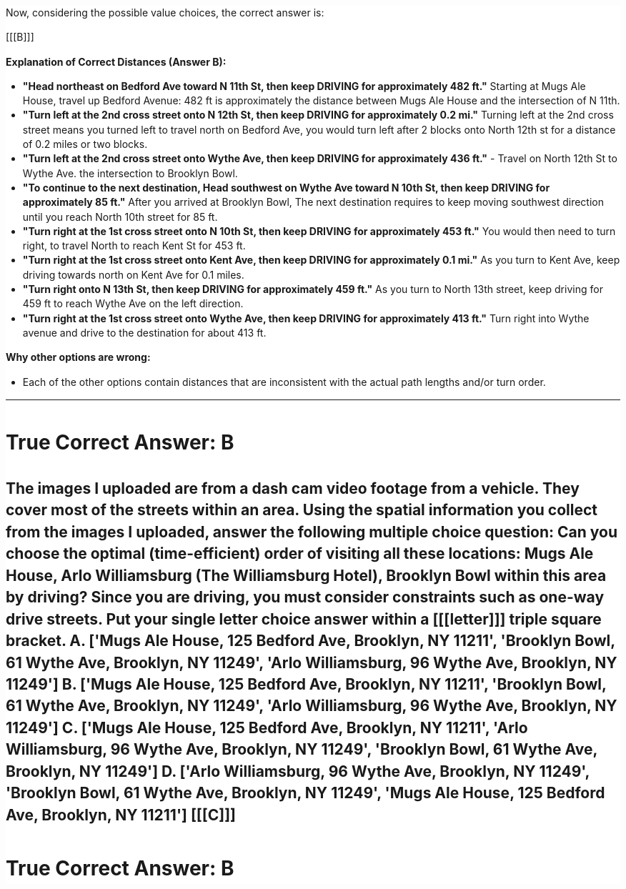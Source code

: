 Now, considering the possible value choices, the correct answer is:

[[[B]]]

**Explanation of Correct Distances (Answer B):**

*   **"Head northeast on Bedford Ave toward N 11th St, then keep DRIVING for approximately 482 ft."** Starting at Mugs Ale House, travel up Bedford Avenue: 482 ft is approximately the distance between Mugs Ale House and the intersection of N 11th.
*   **"Turn left at the 2nd cross street onto N 12th St, then keep DRIVING for approximately 0.2 mi."** Turning left at the 2nd cross street means you turned left to travel north on Bedford Ave, you would turn left after 2 blocks onto North 12th st for a distance of 0.2 miles or two blocks.
*    **"Turn left at the 2nd cross street onto Wythe Ave, then keep DRIVING for approximately 436 ft."** - Travel on North 12th St to Wythe Ave. the intersection to Brooklyn Bowl.
*   **"To continue to the next destination, Head southwest on Wythe Ave toward N 10th St, then keep DRIVING for approximately 85 ft."** After you arrived at Brooklyn Bowl, The next destination requires to keep moving southwest direction until you reach North 10th street for 85 ft.
*   **"Turn right at the 1st cross street onto N 10th St, then keep DRIVING for approximately 453 ft."** You would then need to turn right, to travel North to reach Kent St for 453 ft.
*   **"Turn right at the 1st cross street onto Kent Ave, then keep DRIVING for approximately 0.1 mi."** As you turn to Kent Ave, keep driving towards north on Kent Ave for 0.1 miles.
*   **"Turn right onto N 13th St, then keep DRIVING for approximately 459 ft."** As you turn to North 13th street, keep driving for 459 ft to reach Wythe Ave on the left direction.
*   **"Turn right at the 1st cross street onto Wythe Ave, then keep DRIVING for approximately 413 ft."** Turn right into Wythe avenue and drive to the destination for about 413 ft.

**Why other options are wrong:**
* Each of the other options contain distances that are inconsistent with the actual path lengths and/or turn order.


----------
True Correct Answer: B
==========

The images I uploaded are from a dash cam video footage from a vehicle. They cover most of the streets within an area. Using the spatial information you collect from the images I uploaded, answer the following multiple choice question:
Can you choose the optimal (time-efficient) order of visiting all these locations: Mugs Ale House, Arlo Williamsburg (The Williamsburg Hotel), Brooklyn Bowl within this area by driving? Since you are driving, you must consider constraints such as one-way drive streets.
Put your single letter choice answer within a [[[letter]]] triple square bracket.
A. ['Mugs Ale House, 125 Bedford Ave, Brooklyn, NY 11211', 'Brooklyn Bowl, 61 Wythe Ave, Brooklyn, NY 11249', 'Arlo Williamsburg, 96 Wythe Ave, Brooklyn, NY 11249']      B. ['Mugs Ale House, 125 Bedford Ave, Brooklyn, NY 11211', 'Brooklyn Bowl, 61 Wythe Ave, Brooklyn, NY 11249', 'Arlo Williamsburg, 96 Wythe Ave, Brooklyn, NY 11249']
C. ['Mugs Ale House, 125 Bedford Ave, Brooklyn, NY 11211', 'Arlo Williamsburg, 96 Wythe Ave, Brooklyn, NY 11249', 'Brooklyn Bowl, 61 Wythe Ave, Brooklyn, NY 11249']      D. ['Arlo Williamsburg, 96 Wythe Ave, Brooklyn, NY 11249', 'Brooklyn Bowl, 61 Wythe Ave, Brooklyn, NY 11249', 'Mugs Ale House, 125 Bedford Ave, Brooklyn, NY 11211']
[[[C]]]
----------
True Correct Answer: B
==========
